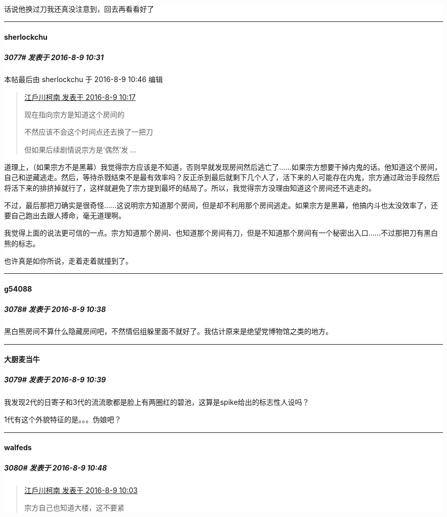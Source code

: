 话说他换过刀我还真没注意到，回去再看看好了


-----

####  sherlockchu  
##### 3077#       发表于 2016-8-9 10:31


 本帖最后由 sherlockchu 于 2016-8-9 10:46 编辑 
<blockquote><a href="httphttps://bbs.saraba1st.com/2b/forum.php?mod=redirect&amp;goto=findpost&amp;pid=33214909&amp;ptid=1301912" target="_blank">江戶川柯南 发表于 2016-8-9 10:17</a>

现在指向宗方是知道这个房间的

不然应该不会这个时间点还去换了一把刀

但如果后续剧情说宗方是‘偶然’发 ...</blockquote>
道理上，（如果宗方不是黑幕）我觉得宗方应该是不知道，否则早就发现房间然后逃亡了……如果宗方想要干掉内鬼的话。他知道这个房间，自己和逆藏逃走。然后，等待杀戮结束不是最有效率吗？反正杀到最后就剩下几个人了，活下来的人可能存在内鬼，宗方通过政治手段然后将活下来的排挤掉就行了，这样就避免了宗方提到最坏的结局了。所以，我觉得宗方没理由知道这个房间还不逃走的。


不过，最后那把刀确实是很奇怪……这说明宗方知道那个房间，但是却不利用那个房间逃走。如果宗方是黑幕，他搞内斗也太没效率了，还要自己跑出去跟人搏命，毫无道理啊。


我觉得上面的说法更可信的一点。宗方知道那个房间、也知道那个房间有刀，但是不知道那个房间有一个秘密出入口……不过那把刀有黑白熊的标志。


也许真是如你所说，走着走着就撞到了。


-----

####  g54088  
##### 3078#       发表于 2016-8-9 10:38


黑白熊房间不算什么隐藏房间吧，不然情侣组躲里面不就好了。我估计原来是绝望党博物馆之类的地方。


-----

####  大厨麦当牛  
##### 3079#       发表于 2016-8-9 10:39


我发现2代的日寄子和3代的流流歌都是脸上有两圈红的碧池，这算是spike给出的标志性人设吗？

1代有这个外貌特征的是。。。伪娘吧？


-----

####  walfeds  
##### 3080#       发表于 2016-8-9 10:48


<blockquote><a href="httphttps://bbs.saraba1st.com/2b/forum.php?mod=redirect&amp;goto=findpost&amp;pid=33214701&amp;ptid=1301912" target="_blank">江戶川柯南 发表于 2016-8-9 10:03</a>

宗方自己也知道大楼，这不要紧
